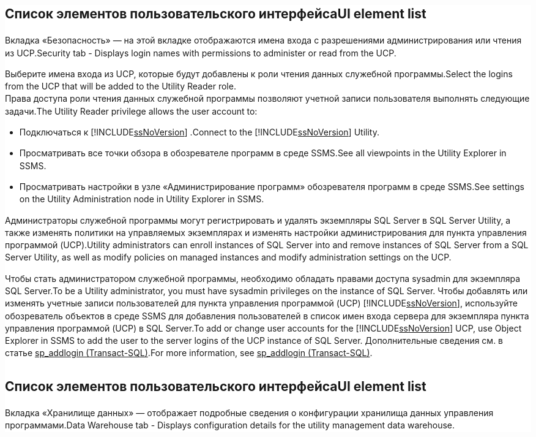 ## <a name="ui-element-list"></a><span data-ttu-id="edb33-144">Список элементов пользовательского интерфейса</span><span class="sxs-lookup"><span data-stu-id="edb33-144">UI element list</span></span>  
 <span data-ttu-id="edb33-145">Вкладка «Безопасность» — на этой вкладке отображаются имена входа с разрешениями администрирования или чтения из UCP.</span><span class="sxs-lookup"><span data-stu-id="edb33-145">Security tab - Displays login names with permissions to administer or read from the UCP.</span></span>  
  
 <span data-ttu-id="edb33-146">Выберите имена входа из UCP, которые будут добавлены к роли чтения данных служебной программы.</span><span class="sxs-lookup"><span data-stu-id="edb33-146">Select the logins from the UCP that will be added to the Utility Reader role.</span></span>  
 <span data-ttu-id="edb33-147">Права доступа роли чтения данных служебной программы позволяют учетной записи пользователя выполнять следующие задачи.</span><span class="sxs-lookup"><span data-stu-id="edb33-147">The Utility Reader privilege allows the user account to:</span></span>  
  
-   <span data-ttu-id="edb33-148">Подключаться к [!INCLUDE[ssNoVersion](../includes/ssnoversion-md.md)] .</span><span class="sxs-lookup"><span data-stu-id="edb33-148">Connect to the [!INCLUDE[ssNoVersion](../includes/ssnoversion-md.md)] Utility.</span></span>  
  
-   <span data-ttu-id="edb33-149">Просматривать все точки обзора в обозревателе программ в среде SSMS.</span><span class="sxs-lookup"><span data-stu-id="edb33-149">See all viewpoints in the Utility Explorer in SSMS.</span></span>  
  
-   <span data-ttu-id="edb33-150">Просматривать настройки в узле «Администрирование программ» обозревателя программ в среде SSMS.</span><span class="sxs-lookup"><span data-stu-id="edb33-150">See settings on the Utility Administration node in Utility Explorer in SSMS.</span></span>  
  
 <span data-ttu-id="edb33-151">Администраторы служебной программы могут регистрировать и удалять экземпляры SQL Server в SQL Server Utility, а также изменять политики на управляемых экземплярах и изменять настройки администрирования для пункта управления программой (UCP).</span><span class="sxs-lookup"><span data-stu-id="edb33-151">Utility administrators can enroll instances of SQL Server into and remove instances of SQL Server from a SQL Server Utility, as well as modify policies on managed instances and modify administration settings on the UCP.</span></span>  
  
 <span data-ttu-id="edb33-152">Чтобы стать администратором служебной программы, необходимо обладать правами доступа sysadmin для экземпляра SQL Server.</span><span class="sxs-lookup"><span data-stu-id="edb33-152">To be a Utility administrator, you must have sysadmin privileges on the instance of SQL Server.</span></span> <span data-ttu-id="edb33-153">Чтобы добавлять или изменять учетные записи пользователей для пункта управления программой (UCP) [!INCLUDE[ssNoVersion](../includes/ssnoversion-md.md)], используйте обозреватель объектов в среде SSMS для добавления пользователей в список имен входа сервера для экземпляра пункта управления программой (UCP) в SQL Server.</span><span class="sxs-lookup"><span data-stu-id="edb33-153">To add or change user accounts for the [!INCLUDE[ssNoVersion](../includes/ssnoversion-md.md)] UCP, use Object Explorer in SSMS to add the user to the server logins of the UCP instance of SQL Server.</span></span> <span data-ttu-id="edb33-154">Дополнительные сведения см. в статье [sp_addlogin (Transact-SQL)](/sql/relational-databases/system-stored-procedures/sp-addlogin-transact-sql).</span><span class="sxs-lookup"><span data-stu-id="edb33-154">For more information, see [sp_addlogin &#40;Transact-SQL&#41;](/sql/relational-databases/system-stored-procedures/sp-addlogin-transact-sql).</span></span>  
  
## <a name="ui-element-list"></a><span data-ttu-id="edb33-155">Список элементов пользовательского интерфейса</span><span class="sxs-lookup"><span data-stu-id="edb33-155">UI element list</span></span>  
 <span data-ttu-id="edb33-156">Вкладка «Хранилище данных» — отображает подробные сведения о конфигурации хранилища данных управления программами.</span><span class="sxs-lookup"><span data-stu-id="edb33-156">Data Warehouse tab - Displays configuration details for the utility management data warehouse.</span></span>  
  